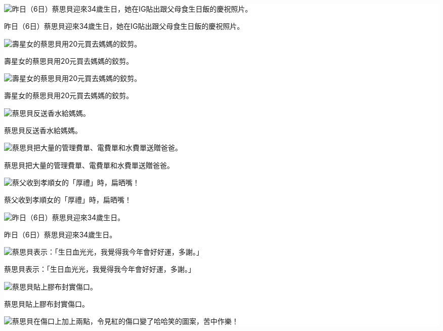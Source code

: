  ![昨日（6日）蔡思貝迎來34歲生日，她在IG貼出跟父母食生日飯的慶祝照片。](https://image.hkhl.hk/f/1024p0/0x0/100/none/451df764ba062fb56c00ec37a796ca58/2025-02/475532499_18486078580046151_6323621034081072630_n.jpg)


昨日（6日）蔡思貝迎來34歲生日，她在IG貼出跟父母食生日飯的慶祝照片。



 ![壽星女的蔡思貝用20元買去媽媽的鉸剪。](https://image.hkhl.hk/f/1024p0/0x0/100/none/1da1c96336232b768063ceb9d48f175e/2025-02/476461965_18486078592046151_2597073107936230488_n.jpg)


壽星女的蔡思貝用20元買去媽媽的鉸剪。



 ![壽星女的蔡思貝用20元買去媽媽的鉸剪。](https://image.hkhl.hk/f/1024p0/0x0/100/none/b26f7beedfd5bf3c03123854d3c3a2b5/2025-02/476381321_18486078601046151_5876834116710993275_n.jpg)


壽星女的蔡思貝用20元買去媽媽的鉸剪。



 ![蔡思貝反送香水給媽媽。](https://image.hkhl.hk/f/1024p0/0x0/100/none/118626fa6bc7c7b91f104aacf5095279/2025-02/201_1.png)


蔡思貝反送香水給媽媽。



 ![蔡思貝把大量的管理費單、電費單和水費單送贈爸爸。](https://image.hkhl.hk/f/1024p0/0x0/100/none/8ca75566175cb37d56c08ef35b57bf21/2025-02/476384261_18486078646046151_2588420293180128329_n.jpg)


蔡思貝把大量的管理費單、電費單和水費單送贈爸爸。



 ![蔡父收到孝順女的「厚禮」時，扁晒嘴！](https://image.hkhl.hk/f/1024p0/0x0/100/none/48ae05a993fddef9a089379c279dd45b/2025-02/476180902_18486078655046151_2673121177149564298_n.jpg)


蔡父收到孝順女的「厚禮」時，扁晒嘴！



 ![昨日（6日）蔡思貝迎來34歲生日。](https://image.hkhl.hk/f/1024p0/0x0/100/none/fdeb259597896e68ebd58a99835cb3a4/2025-02/476463494_18486078673046151_3338171426285368793_n.jpg)


昨日（6日）蔡思貝迎來34歲生日。



 ![蔡思貝表示：「生日血光光，我覺得我今年會好好運，多謝。」](https://image.hkhl.hk/f/1024p0/0x0/100/none/9b42295c80659f425897749d5e414ca4/2025-02/476329699_18486078682046151_4256379250680659732_n.jpg)


蔡思貝表示：「生日血光光，我覺得我今年會好好運，多謝。」



 ![蔡思貝貼上膠布封實傷口。](https://image.hkhl.hk/f/1024p0/0x0/100/none/a142ec4319714dc3f165bbd569f2729d/2025-02/fc79ef21-c2e9-4bb8-a93b-d154435e758b.png)


蔡思貝貼上膠布封實傷口。



 ![蔡思貝在傷口上加上兩點，令見紅的傷口變了哈哈笑的圖案，苦中作樂！](https://image.hkhl.hk/f/1024p0/0x0/100/none/3702a6b318aa0d0bc8b9c16487842acb/2025-02/476171574_18486078691046151_1226646424440377063_n.jpg)

